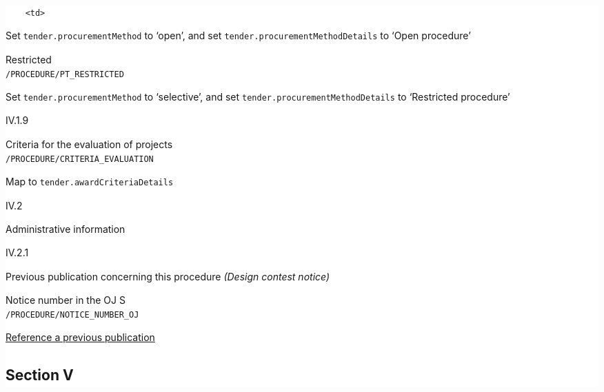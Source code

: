         <td>
<p>Set <code>tender.procurementMethod</code> to ‘open’, and set <code>tender.procurementMethodDetails</code> to ‘Open procedure’</p>
        </td>
      </tr>
      <tr>
        <td></td>
        <td id="/PROCEDURE/PT_RESTRICTED">
          <p>Restricted<br><code>/PROCEDURE/PT_RESTRICTED</code></p>
        </td>
        <td>
<p>Set <code>tender.procurementMethod</code> to ‘selective’, and set <code>tender.procurementMethodDetails</code> to ‘Restricted procedure’</p>
        </td>
      </tr>
      <tr>
        <td id="IV.1.9">IV.1.9</td>
        <td id="/PROCEDURE/CRITERIA_EVALUATION">
          <p>Criteria for the evaluation of projects<br><code>/PROCEDURE/CRITERIA_EVALUATION</code></p>
        </td>
        <td>
<p>Map to <code>tender.awardCriteriaDetails</code></p>
        </td>
      </tr>
      <tr>
        <td id="IV.2">IV.2</td>
        <td colspan="2">
          <p>Administrative information</p>
        </td>
      </tr>
      <tr>
        <td id="IV.2.1">IV.2.1</td>
        <td colspan="2">
          <p>Previous publication concerning this procedure <i>(Design contest notice)</i></p>
        </td>
      </tr>
      <tr>
        <td></td>
        <td id="/PROCEDURE/NOTICE_NUMBER_OJ">
          <p>Notice number in the OJ S<br><code>/PROCEDURE/NOTICE_NUMBER_OJ</code></p>
        </td>
        <td>
<p><a href="../../operations/#reference-a-previous-publication">Reference a previous publication</a></p>
        </td>
      </tr>
  </table>
</div>

## Section V

